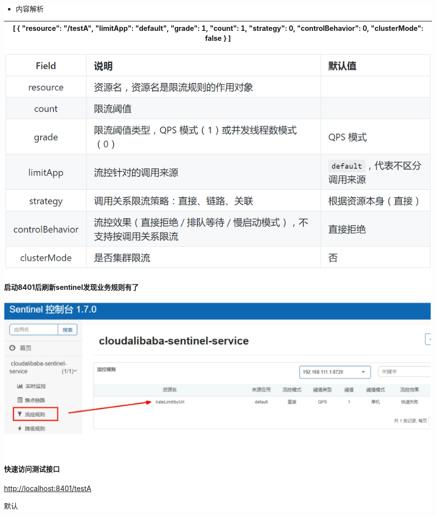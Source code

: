 -   内容解析

| \[&#xA;    {&#xA;         "resource": "/testA",&#xA;         "limitApp": "default",&#xA;         "grade": 1,&#xA;         "count": 1,&#xA;         "strategy": 0,&#xA;         "controlBehavior": 0,&#xA;         "clusterMode": false &#xA;    }&#xA;]&#xA; |
| ------------------------------------------------------------------------------------------------------------------------------------------------------------------------------------------------------------------------------------------------------------ |

![](image/image_223_rjy9BtHOd5.png)

#### 启动8401后刷新sentinel发现业务规则有了

![](image/image_224__4Sy-xM0qT.png)

 

#### 快速访问测试接口

[http://localhost:8401/testA](http://localhost:8401/testA "http://localhost:8401/testA")&#x20;

默认
